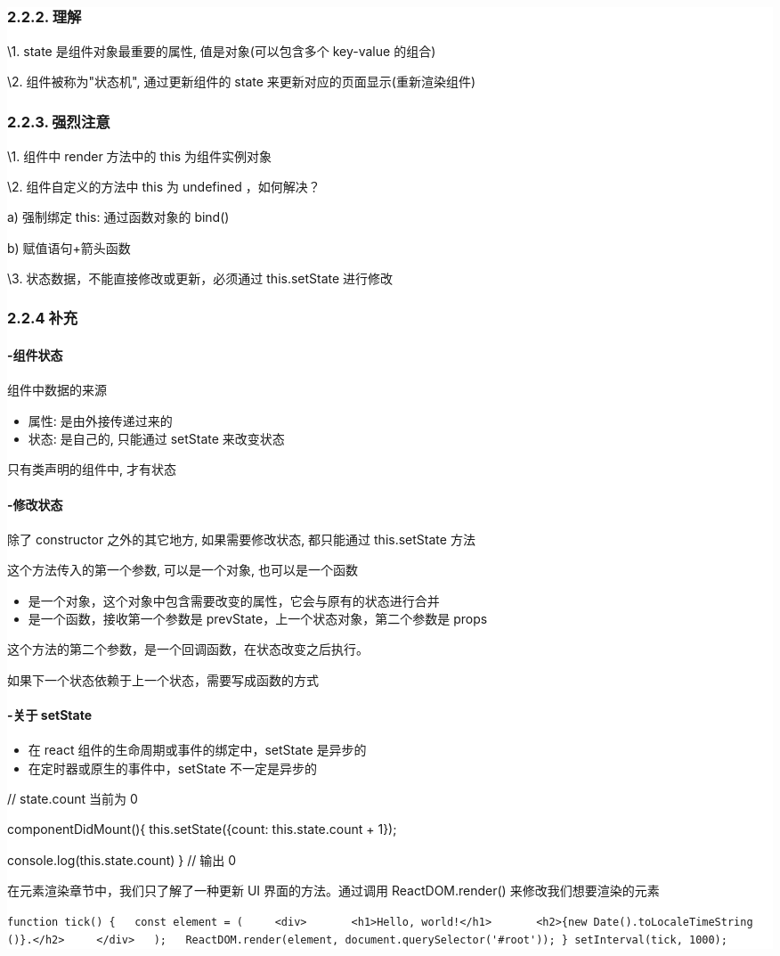 ### 2.2.2. 理解

\1. state 是组件对象最重要的属性, 值是对象(可以包含多个 key-value 的组合)

\2. 组件被称为"状态机", 通过更新组件的 state 来更新对应的页面显示(重新渲染组件)

### 2.2.3. 强烈注意

\1. 组件中 render 方法中的 this 为组件实例对象

\2. 组件自定义的方法中 this 为 undefined ，如何解决？

a) 强制绑定 this: 通过函数对象的 bind()

b) 赋值语句+箭头函数

\3. 状态数据，不能直接修改或更新，必须通过 this.setState 进行修改

### 2.2.4 补充

#### -组件状态

组件中数据的来源

* 属性: 是由外接传递过来的
* 状态: 是自己的, 只能通过 setState 来改变状态

只有类声明的组件中, 才有状态

#### -修改状态

除了 constructor 之外的其它地方, 如果需要修改状态, 都只能通过 this.setState 方法

这个方法传入的第一个参数, 可以是一个对象, 也可以是一个函数

* 是一个对象，这个对象中包含需要改变的属性，它会与原有的状态进行合并
* 是一个函数，接收第一个参数是 prevState，上一个状态对象，第二个参数是 props

这个方法的第二个参数，是一个回调函数，在状态改变之后执行。

如果下一个状态依赖于上一个状态，需要写成函数的方式

#### -关于 setState

* 在 react 组件的生命周期或事件的绑定中，setState 是异步的
* 在定时器或原生的事件中，setState 不一定是异步的

// state.count 当前为 0

componentDidMount(){ this.setState({count: this.state.count + 1}); 

console.log(this.state.count) } // 输出 0

在元素渲染章节中，我们只了解了一种更新 UI 界面的方法。通过调用 ReactDOM.render() 来修改我们想要渲染的元素

```
function tick() {   const element = (     <div>       <h1>Hello, world!</h1>       <h2>{new Date().toLocaleTimeString()}.</h2>     </div>   );   ReactDOM.render(element, document.querySelector('#root')); } setInterval(tick, 1000);
```
